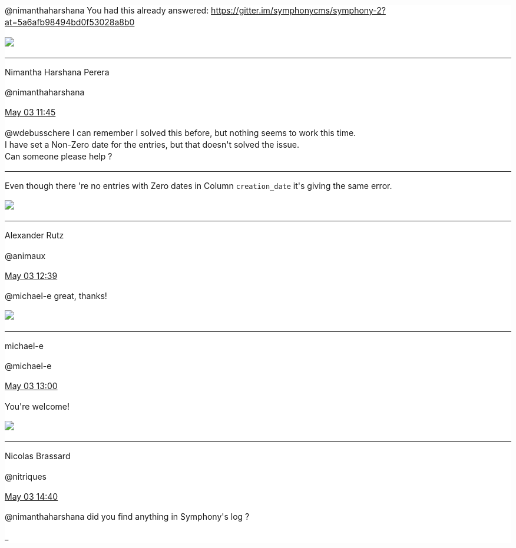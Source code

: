 @nimanthaharshana You had this already answered:
<https://gitter.im/symphonycms/symphony-2?at=5a6afb98494bd0f53028a8b0>

![](https://avatars2.githubusercontent.com/u/10864598?v=4&s=30)

____

Nimantha Harshana Perera

@nimanthaharshana

[May 03
11:45](https://gitter.im/symphonycms/symphony-2?at=5aeaf6751eddba3d04cc48b7)

@wdebusschere I can remember I solved this before, but nothing seems to work
this time.  
I have set a Non-Zero date for the entries, but that doesn't solved the issue.  
Can someone please help ?

____

Even though there 're no entries with Zero dates in Column `creation_date`
it's giving the same error.

![](https://avatars2.githubusercontent.com/u/446874?v=4&s=30)

____

Alexander Rutz

@animaux

[May 03
12:39](https://gitter.im/symphonycms/symphony-2?at=5aeb03105cf0b8300452bee8)

@michael-e great, thanks!

![](https://avatars2.githubusercontent.com/u/40072?v=4&s=30)

____

michael-e

@michael-e

[May 03
13:00](https://gitter.im/symphonycms/symphony-2?at=5aeb07e7da323a7c04f3a402)

You're welcome!

![](https://avatars1.githubusercontent.com/u/771169?v=4&s=30)

____

Nicolas Brassard

@nitriques

[May 03
14:40](https://gitter.im/symphonycms/symphony-2?at=5aeb1f766d98e53e044c99f3)

@nimanthaharshana did you find anything in Symphony's log ?

_

